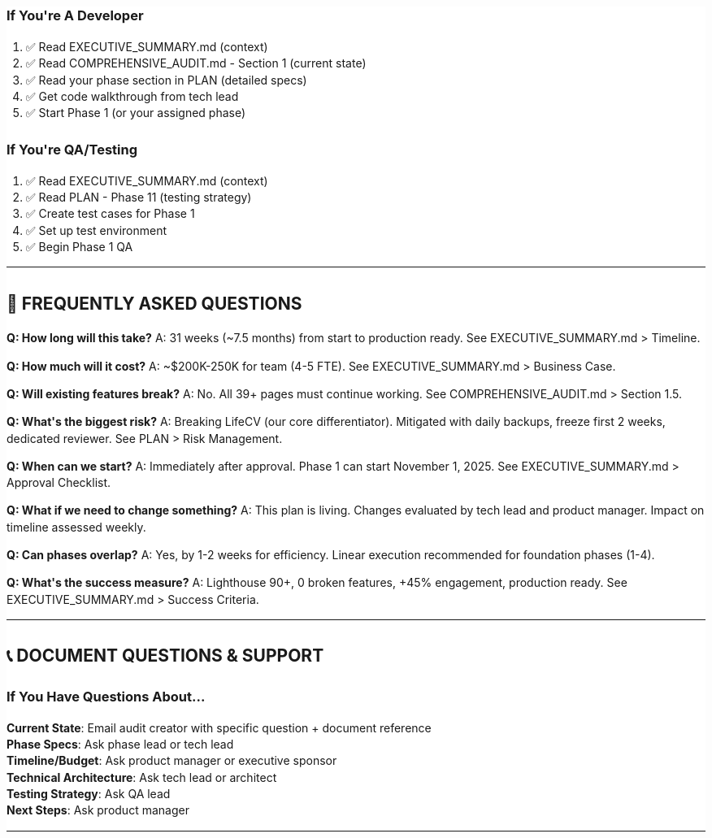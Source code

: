 ### If You're A Developer
1. ✅ Read EXECUTIVE_SUMMARY.md (context)
2. ✅ Read COMPREHENSIVE_AUDIT.md - Section 1 (current state)
3. ✅ Read your phase section in PLAN (detailed specs)
4. ✅ Get code walkthrough from tech lead
5. ✅ Start Phase 1 (or your assigned phase)

### If You're QA/Testing
1. ✅ Read EXECUTIVE_SUMMARY.md (context)
2. ✅ Read PLAN - Phase 11 (testing strategy)
3. ✅ Create test cases for Phase 1
4. ✅ Set up test environment
5. ✅ Begin Phase 1 QA

---

## 💬 FREQUENTLY ASKED QUESTIONS

**Q: How long will this take?**
A: 31 weeks (~7.5 months) from start to production ready. See EXECUTIVE_SUMMARY.md > Timeline.

**Q: How much will it cost?**
A: ~$200K-250K for team (4-5 FTE). See EXECUTIVE_SUMMARY.md > Business Case.

**Q: Will existing features break?**
A: No. All 39+ pages must continue working. See COMPREHENSIVE_AUDIT.md > Section 1.5.

**Q: What's the biggest risk?**
A: Breaking LifeCV (our core differentiator). Mitigated with daily backups, freeze first 2 weeks, dedicated reviewer. See PLAN > Risk Management.

**Q: When can we start?**
A: Immediately after approval. Phase 1 can start November 1, 2025. See EXECUTIVE_SUMMARY.md > Approval Checklist.

**Q: What if we need to change something?**
A: This plan is living. Changes evaluated by tech lead and product manager. Impact on timeline assessed weekly.

**Q: Can phases overlap?**
A: Yes, by 1-2 weeks for efficiency. Linear execution recommended for foundation phases (1-4).

**Q: What's the success measure?**
A: Lighthouse 90+, 0 broken features, +45% engagement, production ready. See EXECUTIVE_SUMMARY.md > Success Criteria.

---

## 📞 DOCUMENT QUESTIONS & SUPPORT

### If You Have Questions About...

**Current State**: Email audit creator with specific question + document reference  
**Phase Specs**: Ask phase lead or tech lead  
**Timeline/Budget**: Ask product manager or executive sponsor  
**Technical Architecture**: Ask tech lead or architect  
**Testing Strategy**: Ask QA lead  
**Next Steps**: Ask product manager  

---